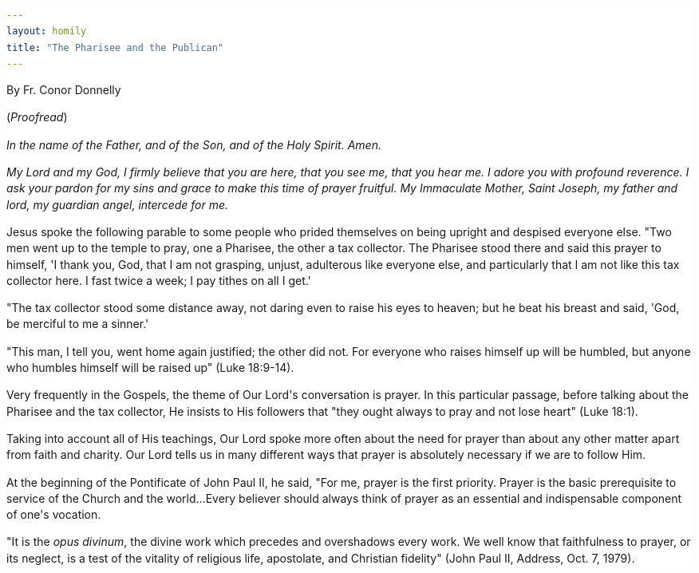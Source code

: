 ```yaml
---
layout: homily
title: "The Pharisee and the Publican"
---
```



By Fr. Conor Donnelly

(*Proofread*)

*In the name of the Father, and of the Son, and of the Holy Spirit.
Amen.*

*My Lord and my God, I firmly believe that you are here, that you see
me, that you hear me. I adore you with profound reverence. I ask your
pardon for my sins and grace to make this time of prayer fruitful. My
Immaculate Mother, Saint Joseph, my father and lord, my guardian angel,
intercede for me.*

Jesus spoke the following parable to some people who prided themselves
on being upright and despised everyone else. "Two men went up to the
temple to pray, one a Pharisee, the other a tax collector. The Pharisee
stood there and said this prayer to himself, 'I thank you, God, that I
am not grasping, unjust, adulterous like everyone else, and particularly
that I am not like this tax collector here. I fast twice a week; I pay
tithes on all I get.'

"The tax collector stood some distance away, not daring even to raise
his eyes to heaven; but he beat his breast and said, 'God, be merciful
to me a sinner.'

"This man, I tell you, went home again justified; the other did not. For
everyone who raises himself up will be humbled, but anyone who humbles
himself will be raised up" (Luke 18:9-14).

Very frequently in the Gospels, the theme of Our Lord\'s conversation is
prayer. In this particular passage, before talking about the Pharisee
and the tax collector, He insists to His followers that "they ought
always to pray and not lose heart" (Luke 18:1).

Taking into account all of His teachings, Our Lord spoke more often
about the need for prayer than about any other matter apart from faith
and charity. Our Lord tells us in many different ways that prayer is
absolutely necessary if we are to follow Him.

At the beginning of the Pontificate of John Paul II, he said, "For me,
prayer is the first priority. Prayer is the basic prerequisite to
service of the Church and the world\...Every believer should always
think of prayer as an essential and indispensable component of one\'s
vocation.

"It is the *opus divinum*, the divine work which precedes and
overshadows every work. We well know that faithfulness to prayer, or its
neglect, is a test of the vitality of religious life, apostolate, and
Christian fidelity" (John Paul II, Address, Oct. 7, 1979).
